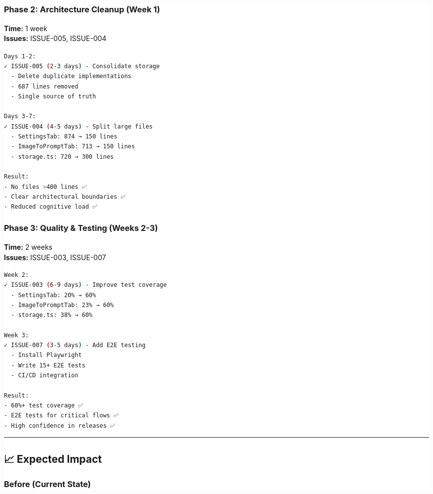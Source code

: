 ### Phase 2: Architecture Cleanup (Week 1)

**Time:** 1 week  
**Issues:** ISSUE-005, ISSUE-004

```bash
Days 1-2:
✓ ISSUE-005 (2-3 days) - Consolidate storage
  - Delete duplicate implementations
  - 687 lines removed
  - Single source of truth

Days 3-7:
✓ ISSUE-004 (4-5 days) - Split large files
  - SettingsTab: 874 → 150 lines
  - ImageToPromptTab: 713 → 150 lines
  - storage.ts: 720 → 300 lines

Result:
- No files >400 lines ✅
- Clear architectural boundaries ✅
- Reduced cognitive load ✅
```

### Phase 3: Quality & Testing (Weeks 2-3)

**Time:** 2 weeks  
**Issues:** ISSUE-003, ISSUE-007

```bash
Week 2:
✓ ISSUE-003 (6-9 days) - Improve test coverage
  - SettingsTab: 20% → 60%
  - ImageToPromptTab: 23% → 60%
  - storage.ts: 38% → 60%

Week 3:
✓ ISSUE-007 (3-5 days) - Add E2E testing
  - Install Playwright
  - Write 15+ E2E tests
  - CI/CD integration

Result:
- 60%+ test coverage ✅
- E2E tests for critical flows ✅
- High confidence in releases ✅
```

---

## 📈 Expected Impact

### Before (Current State)
